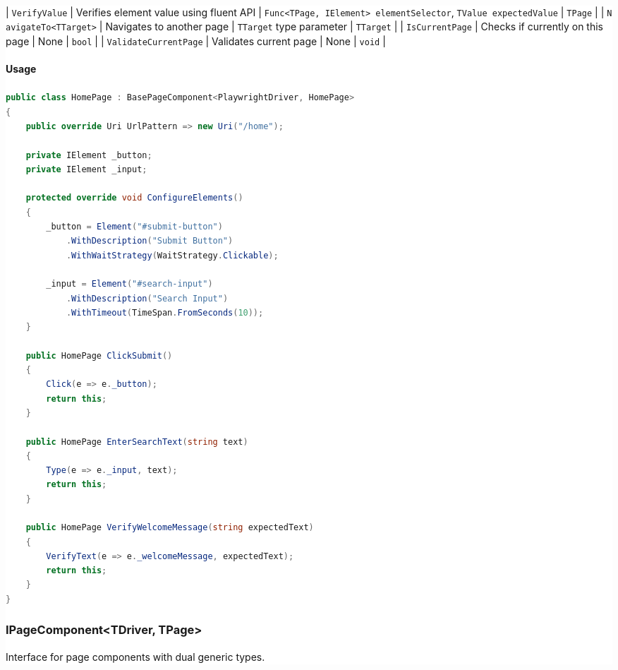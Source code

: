 | `VerifyValue` | Verifies element value using fluent API | `Func<TPage, IElement> elementSelector`, `TValue expectedValue` | `TPage` |
| `NavigateTo<TTarget>` | Navigates to another page | `TTarget` type parameter | `TTarget` |
| `IsCurrentPage` | Checks if currently on this page | None | `bool` |
| `ValidateCurrentPage` | Validates current page | None | `void` |

#### Usage

```csharp
public class HomePage : BasePageComponent<PlaywrightDriver, HomePage>
{
    public override Uri UrlPattern => new Uri("/home");
    
    private IElement _button;
    private IElement _input;
    
    protected override void ConfigureElements()
    {
        _button = Element("#submit-button")
            .WithDescription("Submit Button")
            .WithWaitStrategy(WaitStrategy.Clickable);
            
        _input = Element("#search-input")
            .WithDescription("Search Input")
            .WithTimeout(TimeSpan.FromSeconds(10));
    }
    
    public HomePage ClickSubmit()
    {
        Click(e => e._button);
        return this;
    }
    
    public HomePage EnterSearchText(string text)
    {
        Type(e => e._input, text);
        return this;
    }
    
    public HomePage VerifyWelcomeMessage(string expectedText)
    {
        VerifyText(e => e._welcomeMessage, expectedText);
        return this;
    }
}
```

### IPageComponent<TDriver, TPage>

Interface for page components with dual generic types.

